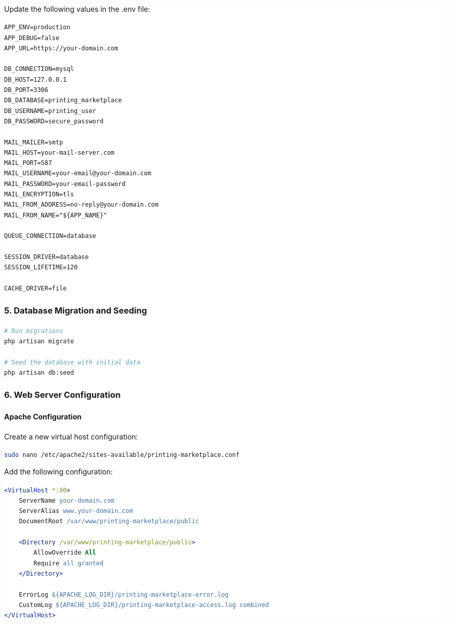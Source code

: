 Update the following values in the .env file:
```
APP_ENV=production
APP_DEBUG=false
APP_URL=https://your-domain.com

DB_CONNECTION=mysql
DB_HOST=127.0.0.1
DB_PORT=3306
DB_DATABASE=printing_marketplace
DB_USERNAME=printing_user
DB_PASSWORD=secure_password

MAIL_MAILER=smtp
MAIL_HOST=your-mail-server.com
MAIL_PORT=587
MAIL_USERNAME=your-email@your-domain.com
MAIL_PASSWORD=your-email-password
MAIL_ENCRYPTION=tls
MAIL_FROM_ADDRESS=no-reply@your-domain.com
MAIL_FROM_NAME="${APP_NAME}"

QUEUE_CONNECTION=database

SESSION_DRIVER=database
SESSION_LIFETIME=120

CACHE_DRIVER=file
```

### 5. Database Migration and Seeding

```bash
# Run migrations
php artisan migrate

# Seed the database with initial data
php artisan db:seed
```

### 6. Web Server Configuration

#### Apache Configuration

Create a new virtual host configuration:
```bash
sudo nano /etc/apache2/sites-available/printing-marketplace.conf
```

Add the following configuration:
```apache
<VirtualHost *:80>
    ServerName your-domain.com
    ServerAlias www.your-domain.com
    DocumentRoot /var/www/printing-marketplace/public

    <Directory /var/www/printing-marketplace/public>
        AllowOverride All
        Require all granted
    </Directory>

    ErrorLog ${APACHE_LOG_DIR}/printing-marketplace-error.log
    CustomLog ${APACHE_LOG_DIR}/printing-marketplace-access.log combined
</VirtualHost>
```
